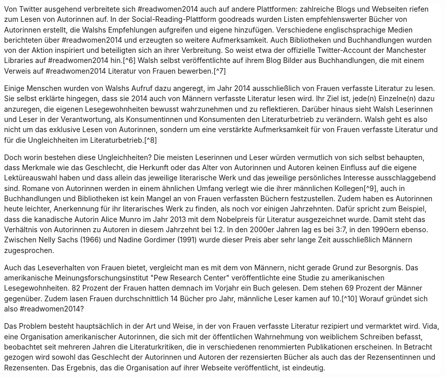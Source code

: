 Von Twitter ausgehend verbreitete sich \#readwomen2014 auch auf andere
Plattformen: zahlreiche Blogs und Webseiten riefen zum Lesen von
Autorinnen auf. In der Social-Reading-Plattform goodreads wurden Listen
empfehlenswerter Bücher von Autorinnen erstellt, die Walshs Empfehlungen
aufgreifen und eigene hinzufügen. Verschiedene englischsprachige Medien
berichteten über \#readwomen2014 und erzeugten so weitere
Aufmerksamkeit. Auch Bibliotheken und Buchhandlungen wurden von der
Aktion inspiriert und beteiligten sich an ihrer Verbreitung. So weist
etwa der offizielle Twitter-Account der Manchester Libraries auf
\#readwomen2014 hin.[^6] Walsh selbst veröffentlichte auf ihrem Blog Bilder
aus Buchhandlungen, die mit einem Verweis auf \#readwomen2014 Literatur
von Frauen bewerben.[^7]

Einige Menschen wurden von Walshs Aufruf dazu angeregt, im Jahr 2014
ausschließlich von Frauen verfasste Literatur zu lesen. Sie selbst
erklärte hingegen, dass sie 2014 auch von Männern verfasste Literatur
lesen wird. Ihr Ziel ist, jede(n) Einzelne(n) dazu anzuregen, die
eigenen Lesegewohnheiten bewusst wahrzunehmen und zu reflektieren.
Darüber hinaus sieht Walsh Leserinnen und Leser in der Verantwortung,
als Konsumentinnen und Konsumenten den Literaturbetrieb zu verändern.
Walsh geht es also nicht um das exklusive Lesen von Autorinnen, sondern
um eine verstärkte Aufmerksamkeit für von Frauen verfasste Literatur und
für die Ungleichheiten im Literaturbetrieb.[^8]

Doch worin bestehen diese Ungleichheiten? Die meisten Leserinnen und
Leser würden vermutlich von sich selbst behaupten, dass Merkmale wie das
Geschlecht, die Herkunft oder das Alter von Autorinnen und Autoren
keinen Einfluss auf die eigene Lektüreauswahl haben und dass allein das
jeweilige literarische Werk und das jeweilige persönliches Interesse
ausschlaggebend sind.
Romane von Autorinnen werden in einem ähnlichen Umfang verlegt wie die
ihrer männlichen Kollegen[^9], auch in Buchhandlungen und Bibliotheken ist
kein Mangel an von Frauen verfassten Büchern festzustellen. Zudem haben
es Autorinnen heute leichter, Anerkennung für ihr literarisches Werk zu
finden, als noch vor einigen Jahrzehnten. Dafür spricht zum Beispiel,
dass die kanadische Autorin Alice Munro im Jahr 2013 mit dem Nobelpreis
für Literatur ausgezeichnet wurde. Damit steht das Verhältnis von
Autorinnen zu Autoren in diesem Jahrzehnt bei 1:2. In den 2000er Jahren
lag es bei 3:7, in den 1990ern ebenso. Zwischen Nelly Sachs (1966) und
Nadine Gordimer (1991) wurde dieser Preis aber sehr lange Zeit
ausschließlich Männern zugesprochen.

Auch das Leseverhalten von Frauen bietet, vergleicht man es mit dem von
Männern, nicht gerade Grund zur Besorgnis. Das amerikanische
Meinungsforschungsinstitut "Pew Research Center" veröffentlichte eine
Studie zu amerikanischen Lesegewohnheiten. 82 Prozent der Frauen hatten
demnach im Vorjahr ein Buch gelesen. Dem stehen 69 Prozent der Männer
gegenüber. Zudem lasen Frauen durchschnittlich 14 Bücher pro Jahr,
männliche Leser kamen auf 10.[^10] Worauf gründet sich also \#readwomen2014? 

Das Problem besteht hauptsächlich in der Art und Weise, in der von
Frauen verfasste Literatur rezipiert und vermarktet wird. Vida, eine
Organisation amerikanischer Autorinnen, die sich mit der öffentlichen
Wahrnehmung von weiblichem Schreiben befasst, beobachtet seit mehreren
Jahren die Literaturkritiken, die in verschiedenen renommierten
Publikationen erscheinen. In Betracht gezogen wird sowohl das Geschlecht
der Autorinnen und Autoren der rezensierten Bücher als auch das der
Rezensentinnen und Rezensenten. Das Ergebnis, das die Organisation auf
ihrer Webseite veröffentlicht, ist eindeutig. 
